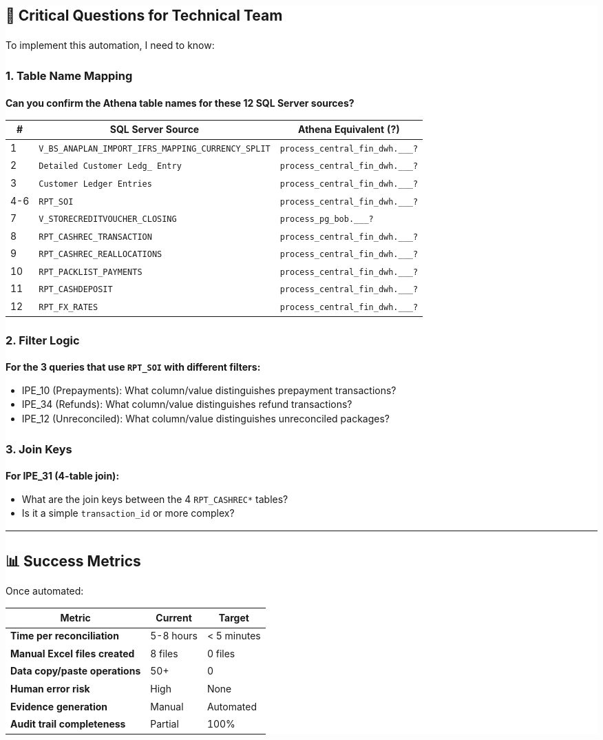 ## 🎯 Critical Questions for Technical Team

To implement this automation, I need to know:

### 1. Table Name Mapping

**Can you confirm the Athena table names for these 12 SQL Server sources?**

| # | SQL Server Source | Athena Equivalent (?) |
|---|-------------------|-----------------------|
| 1 | `V_BS_ANAPLAN_IMPORT_IFRS_MAPPING_CURRENCY_SPLIT` | `process_central_fin_dwh.___?` |
| 2 | `Detailed Customer Ledg_ Entry` | `process_central_fin_dwh.___?` |
| 3 | `Customer Ledger Entries` | `process_central_fin_dwh.___?` |
| 4-6 | `RPT_SOI` | `process_central_fin_dwh.___?` |
| 7 | `V_STORECREDITVOUCHER_CLOSING` | `process_pg_bob.___?` |
| 8 | `RPT_CASHREC_TRANSACTION` | `process_central_fin_dwh.___?` |
| 9 | `RPT_CASHREC_REALLOCATIONS` | `process_central_fin_dwh.___?` |
| 10 | `RPT_PACKLIST_PAYMENTS` | `process_central_fin_dwh.___?` |
| 11 | `RPT_CASHDEPOSIT` | `process_central_fin_dwh.___?` |
| 12 | `RPT_FX_RATES` | `process_central_fin_dwh.___?` |

### 2. Filter Logic

**For the 3 queries that use `RPT_SOI` with different filters:**

- IPE_10 (Prepayments): What column/value distinguishes prepayment transactions?
- IPE_34 (Refunds): What column/value distinguishes refund transactions?
- IPE_12 (Unreconciled): What column/value distinguishes unreconciled packages?

### 3. Join Keys

**For IPE_31 (4-table join):**

- What are the join keys between the 4 `RPT_CASHREC*` tables?
- Is it a simple `transaction_id` or more complex?

---

## 📊 Success Metrics

Once automated:

| Metric | Current | Target |
|--------|---------|--------|
| **Time per reconciliation** | 5-8 hours | < 5 minutes |
| **Manual Excel files created** | 8 files | 0 files |
| **Data copy/paste operations** | 50+ | 0 |
| **Human error risk** | High | None |
| **Evidence generation** | Manual | Automated |
| **Audit trail completeness** | Partial | 100% |
